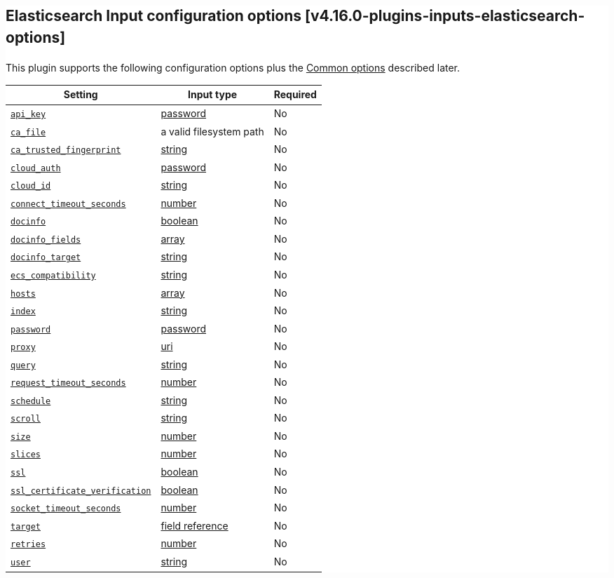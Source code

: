 
## Elasticsearch Input configuration options [v4.16.0-plugins-inputs-elasticsearch-options]

This plugin supports the following configuration options plus the [Common options](v4-16-0-plugins-inputs-elasticsearch.md#v4.16.0-plugins-inputs-elasticsearch-common-options) described later.

| Setting | Input type | Required |
| --- | --- | --- |
| [`api_key`](v4-16-0-plugins-inputs-elasticsearch.md#v4.16.0-plugins-inputs-elasticsearch-api_key) | [password](logstash://reference/configuration-file-structure.md#password) | No |
| [`ca_file`](v4-16-0-plugins-inputs-elasticsearch.md#v4.16.0-plugins-inputs-elasticsearch-ca_file) | a valid filesystem path | No |
| [`ca_trusted_fingerprint`](v4-16-0-plugins-inputs-elasticsearch.md#v4.16.0-plugins-inputs-elasticsearch-ca_trusted_fingerprint) | [string](logstash://reference/configuration-file-structure.md#string) | No |
| [`cloud_auth`](v4-16-0-plugins-inputs-elasticsearch.md#v4.16.0-plugins-inputs-elasticsearch-cloud_auth) | [password](logstash://reference/configuration-file-structure.md#password) | No |
| [`cloud_id`](v4-16-0-plugins-inputs-elasticsearch.md#v4.16.0-plugins-inputs-elasticsearch-cloud_id) | [string](logstash://reference/configuration-file-structure.md#string) | No |
| [`connect_timeout_seconds`](v4-16-0-plugins-inputs-elasticsearch.md#v4.16.0-plugins-inputs-elasticsearch-connect_timeout_seconds) | [number](logstash://reference/configuration-file-structure.md#number) | No |
| [`docinfo`](v4-16-0-plugins-inputs-elasticsearch.md#v4.16.0-plugins-inputs-elasticsearch-docinfo) | [boolean](logstash://reference/configuration-file-structure.md#boolean) | No |
| [`docinfo_fields`](v4-16-0-plugins-inputs-elasticsearch.md#v4.16.0-plugins-inputs-elasticsearch-docinfo_fields) | [array](logstash://reference/configuration-file-structure.md#array) | No |
| [`docinfo_target`](v4-16-0-plugins-inputs-elasticsearch.md#v4.16.0-plugins-inputs-elasticsearch-docinfo_target) | [string](logstash://reference/configuration-file-structure.md#string) | No |
| [`ecs_compatibility`](v4-16-0-plugins-inputs-elasticsearch.md#v4.16.0-plugins-inputs-elasticsearch-ecs_compatibility) | [string](logstash://reference/configuration-file-structure.md#string) | No |
| [`hosts`](v4-16-0-plugins-inputs-elasticsearch.md#v4.16.0-plugins-inputs-elasticsearch-hosts) | [array](logstash://reference/configuration-file-structure.md#array) | No |
| [`index`](v4-16-0-plugins-inputs-elasticsearch.md#v4.16.0-plugins-inputs-elasticsearch-index) | [string](logstash://reference/configuration-file-structure.md#string) | No |
| [`password`](v4-16-0-plugins-inputs-elasticsearch.md#v4.16.0-plugins-inputs-elasticsearch-password) | [password](logstash://reference/configuration-file-structure.md#password) | No |
| [`proxy`](v4-16-0-plugins-inputs-elasticsearch.md#v4.16.0-plugins-inputs-elasticsearch-proxy) | [uri](logstash://reference/configuration-file-structure.md#uri) | No |
| [`query`](v4-16-0-plugins-inputs-elasticsearch.md#v4.16.0-plugins-inputs-elasticsearch-query) | [string](logstash://reference/configuration-file-structure.md#string) | No |
| [`request_timeout_seconds`](v4-16-0-plugins-inputs-elasticsearch.md#v4.16.0-plugins-inputs-elasticsearch-request_timeout_seconds) | [number](logstash://reference/configuration-file-structure.md#number) | No |
| [`schedule`](v4-16-0-plugins-inputs-elasticsearch.md#v4.16.0-plugins-inputs-elasticsearch-schedule) | [string](logstash://reference/configuration-file-structure.md#string) | No |
| [`scroll`](v4-16-0-plugins-inputs-elasticsearch.md#v4.16.0-plugins-inputs-elasticsearch-scroll) | [string](logstash://reference/configuration-file-structure.md#string) | No |
| [`size`](v4-16-0-plugins-inputs-elasticsearch.md#v4.16.0-plugins-inputs-elasticsearch-size) | [number](logstash://reference/configuration-file-structure.md#number) | No |
| [`slices`](v4-16-0-plugins-inputs-elasticsearch.md#v4.16.0-plugins-inputs-elasticsearch-slices) | [number](logstash://reference/configuration-file-structure.md#number) | No |
| [`ssl`](v4-16-0-plugins-inputs-elasticsearch.md#v4.16.0-plugins-inputs-elasticsearch-ssl) | [boolean](logstash://reference/configuration-file-structure.md#boolean) | No |
| [`ssl_certificate_verification`](v4-16-0-plugins-inputs-elasticsearch.md#v4.16.0-plugins-inputs-elasticsearch-ssl_certificate_verification) | [boolean](logstash://reference/configuration-file-structure.md#boolean) | No |
| [`socket_timeout_seconds`](v4-16-0-plugins-inputs-elasticsearch.md#v4.16.0-plugins-inputs-elasticsearch-socket_timeout_seconds) | [number](logstash://reference/configuration-file-structure.md#number) | No |
| [`target`](v4-16-0-plugins-inputs-elasticsearch.md#v4.16.0-plugins-inputs-elasticsearch-target) | [field reference](https://www.elastic.co/guide/en/logstash/current/field-references-deepdive.html) | No |
| [`retries`](v4-16-0-plugins-inputs-elasticsearch.md#v4.16.0-plugins-inputs-elasticsearch-retries) | [number](logstash://reference/configuration-file-structure.md#number) | No |
| [`user`](v4-16-0-plugins-inputs-elasticsearch.md#v4.16.0-plugins-inputs-elasticsearch-user) | [string](logstash://reference/configuration-file-structure.md#string) | No |
